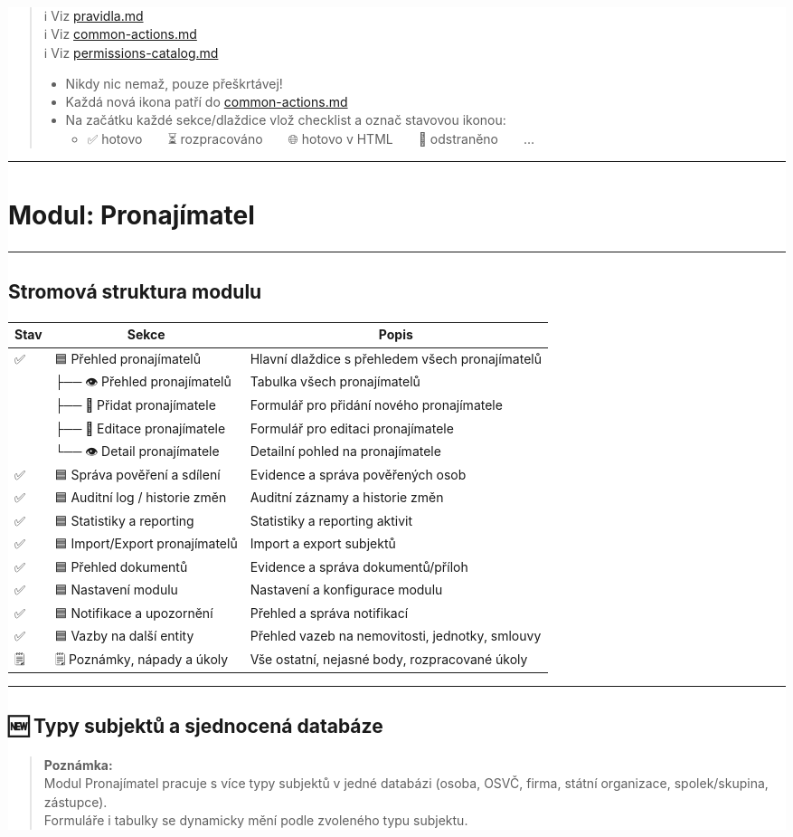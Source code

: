 > ℹ️ Viz [pravidla.md](./pravidla.md)  
> ℹ️ Viz [common-actions.md](./common-actions.md)  
> ℹ️ Viz [permissions-catalog.md](./permissions-catalog.md)  
> - Nikdy nic nemaž, pouze přeškrtávej!  
> - Každá nová ikona patří do [common-actions.md](./common-actions.md)  
> - Na začátku každé sekce/dlaždice vlož checklist a označ stavovou ikonou:  
>   - ✅ hotovo  ⏳ rozpracováno  🌐 hotovo v HTML  🚫 odstraněno  …

---

# Modul: Pronajímatel

---

## Stromová struktura modulu

| Stav | Sekce                        | Popis                                              |
|------|------------------------------|----------------------------------------------------|
| ✅   | 🟦 Přehled pronajímatelů      | Hlavní dlaždice s přehledem všech pronajímatelů    |
|      | ├── 👁️ Přehled pronajímatelů | Tabulka všech pronajímatelů                        |
|      | ├── 📝 Přidat pronajímatele   | Formulář pro přidání nového pronajímatele          |
|      | ├── 📝 Editace pronajímatele  | Formulář pro editaci pronajímatele                 |
|      | └── 👁️ Detail pronajímatele  | Detailní pohled na pronajímatele                   |
| ✅   | 🟦 Správa pověření a sdílení  | Evidence a správa pověřených osob                  |
| ✅   | 🟦 Auditní log / historie změn| Auditní záznamy a historie změn                    |
| ✅   | 🟦 Statistiky a reporting     | Statistiky a reporting aktivit                     |
| ✅   | 🟦 Import/Export pronajímatelů| Import a export subjektů                           |
| ✅   | 🟦 Přehled dokumentů          | Evidence a správa dokumentů/příloh                 |
| ✅   | 🟦 Nastavení modulu           | Nastavení a konfigurace modulu                     |
| ✅   | 🟦 Notifikace a upozornění    | Přehled a správa notifikací                        |
| ✅   | 🟦 Vazby na další entity      | Přehled vazeb na nemovitosti, jednotky, smlouvy    |
| 🗒️   | 🗒️ Poznámky, nápady a úkoly  | Vše ostatní, nejasné body, rozpracované úkoly      |

---


## 🆕 Typy subjektů a sjednocená databáze

> **Poznámka:**  
> Modul Pronajímatel pracuje s více typy subjektů v jedné databázi (osoba, OSVČ, firma, státní organizace, spolek/skupina, zástupce).  
> Formuláře i tabulky se dynamicky mění podle zvoleného typu subjektu.
